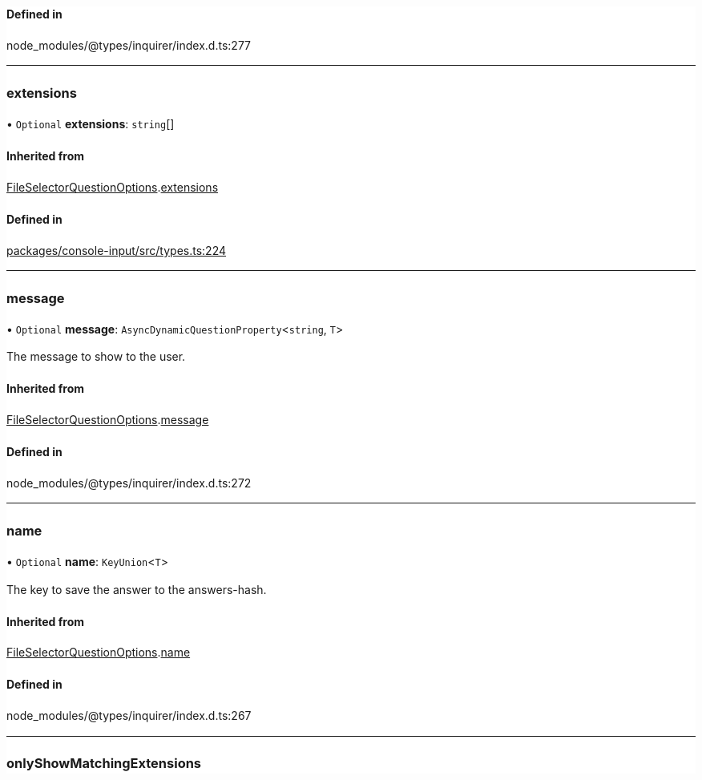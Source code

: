#### Defined in

node_modules/@types/inquirer/index.d.ts:277

___

### extensions

• `Optional` **extensions**: `string`[]

#### Inherited from

[FileSelectorQuestionOptions](FileSelectorQuestionOptions.md).[extensions](FileSelectorQuestionOptions.md#extensions)

#### Defined in

[packages/console-input/src/types.ts:224](https://github.com/robinradic/npm-console/blob/10cb77f/packages/console-input/src/types.ts#L224)

___

### message

• `Optional` **message**: `AsyncDynamicQuestionProperty`<`string`, `T`\>

The message to show to the user.

#### Inherited from

[FileSelectorQuestionOptions](FileSelectorQuestionOptions.md).[message](FileSelectorQuestionOptions.md#message)

#### Defined in

node_modules/@types/inquirer/index.d.ts:272

___

### name

• `Optional` **name**: `KeyUnion`<`T`\>

The key to save the answer to the answers-hash.

#### Inherited from

[FileSelectorQuestionOptions](FileSelectorQuestionOptions.md).[name](FileSelectorQuestionOptions.md#name)

#### Defined in

node_modules/@types/inquirer/index.d.ts:267

___

### onlyShowMatchingExtensions

